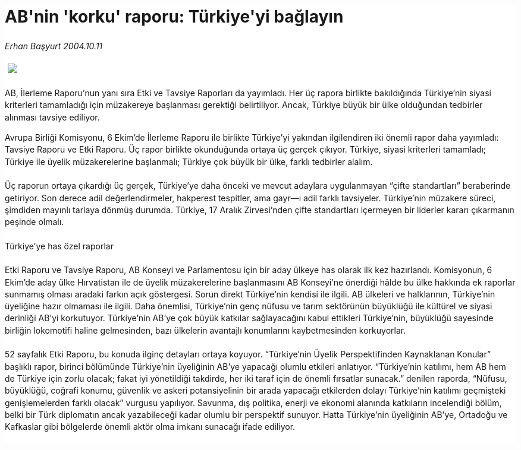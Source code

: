 # AB'nin 'korku' raporu: Türkiye'yi bağlayın

*Erhan Başyurt 2004.10.11*

<div bgcolor="#FFFFFF">
 <font class="content">
  <p>
   
   <img border="0" hspace="5" src="/web/20060316054724im_/http://www.aksiyon.com.tr/resim/514/32.jpg" vspace="5"/>
   
  </p>
 </font>
 <font class="content">
  AB, İlerleme Raporu’nun yanı sıra Etki ve Tavsiye Raporları da yayımladı. Her üç rapora birlikte bakıldığında Türkiye’nin siyasi kriterleri tamamladığı için müzakereye başlanması gerektiği belirtiliyor. Ancak, Türkiye büyük bir ülke olduğundan tedbirler alınması tavsiye ediliyor.
 </font>
 <p>
  <font class="content">
   Avrupa Birliği Komisyonu, 6 Ekim’de İlerleme Raporu ile birlikte Türkiye’yi yakından ilgilendiren iki önemli rapor daha yayımladı: Tavsiye Raporu ve Etki Raporu. Üç rapor birlikte okunduğunda ortaya üç gerçek çıkıyor. Türkiye, siyasi kriterleri tamamladı; Türkiye ile üyelik müzakerelerine başlanmalı; Türkiye çok büyük bir ülke, farklı tedbirler alalım.
   <br>
    <br>
     Üç raporun ortaya çıkardığı üç gerçek,  Türkiye’ye daha önceki ve mevcut adaylara uygulanmayan “çifte standartları” beraberinde getiriyor. Son derece adil değerlendirmeler, hakperest tespitler, ama gayr—ı adil farklı tavsiyeler. Türkiye’nin müzakere süreci, şimdiden mayınlı tarlaya dönmüş durumda. Türkiye, 17 Aralık Zirvesi’nden çifte standartları içermeyen bir liderler kararı çıkarmanın peşinde olmalı.
     <br/>
     <br/>
     Türkiye’ye has özel raporlar
     <br/>
     <br/>
     Etki Raporu ve Tavsiye Raporu, AB Konseyi ve Parlamentosu için bir aday ülkeye has olarak ilk kez hazırlandı. Komisyonun, 6 Ekim’de aday ülke Hırvatistan ile de üyelik müzakerelerine başlanmasını AB Konseyi’ne önerdiği hâlde bu ülke hakkında ek raporlar sunmamış olması aradaki farkın açık göstergesi. Sorun direkt Türkiye’nin kendisi ile ilgili. AB ülkeleri ve halklarının, Türkiye’nin üyeliğine hazır olmaması ile ilgili. Daha önemlisi, Türkiye’nin genç nüfusu ve tarım sektörünün büyüklüğü ile kültürel ve siyasi derinliği AB’yi korkutuyor. Türkiye’nin AB’ye çok büyük katkılar sağlayacağını kabul ettikleri Türkiye’nin, büyüklüğü sayesinde birliğin lokomotifi haline gelmesinden, bazı ülkelerin avantajlı konumlarını kaybetmesinden korkuyorlar.
     <br/>
     <br/>
     52 sayfalık Etki Raporu, bu konuda ilginç detayları ortaya koyuyor. “Türkiye’nin Üyelik Perspektifinden Kaynaklanan Konular” başlıklı rapor, birinci bölümünde Türkiye’nin üyeliğinin AB’ye yapacağı olumlu etkileri anlatıyor. “Türkiye’nin katılımı, hem AB hem de Türkiye için zorlu olacak; fakat iyi yönetildiği takdirde, her iki taraf için de önemli fırsatlar sunacak.” denilen raporda, “Nüfusu, büyüklüğü, coğrafi konumu, güvenlik ve askeri potansiyelinin bir arada yapacağı etkilerden dolayı Türkiye’nin katılımı geçmişteki genişlemelerden farklı olacak” vurgusu yapılıyor. Savunma, dış politika, enerji ve ekonomi alanında katkıların incelendiği bölüm, belki bir Türk diplomatın ancak yazabileceği kadar olumlu bir perspektif sunuyor. Hatta Türkiye’nin üyeliğinin AB’ye, Ortadoğu ve Kafkaslar gibi bölgelerde önemli aktör olma imkanı sunacağı ifade ediliyor.
     <br/>
     <br/>